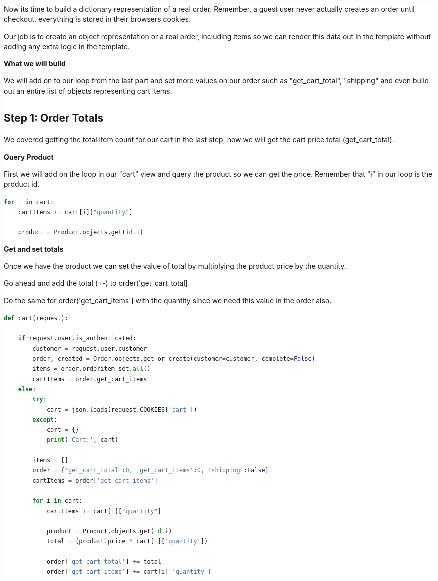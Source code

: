 Now its time to build a dictionary representation of a real order. Remember, a guest user never actually creates an order until checkout.
everything is stored in their browsers cookies.

Our job is to create an object representation or a real order, including items so we can render this data out in the template without adding
any extra logic in the template.

**What we will build**

We will add on to our loop from the last part and set more values on our order such as "get_cart_total", "shipping" and even build out an
entire list of objects representing cart items.
## Step 1: Order Totals
We covered getting the total item count for our cart in the last step, now we will get the cart price total (get_cart_total).

**Query Product**

First we will add on the loop in our "cart" view and query the product so we can get the price. Remember that "i" in our loop is the product
id.
```py
for i in cart:
	cartItems += cart[i]["quantity"]

	product = Product.objects.get(id=i)
```

**Get and set totals**

Once we have the product we can set the value of total by multiplying the product price by the quantity.

Go ahead and add the total (+-) to
order('get_cart_total]

Do the same for order('get_cart_items'] with the quantity since we need this value in the order also.
```py
def cart(request):

    if request.user.is_authenticated:
        customer = request.user.customer
        order, created = Order.objects.get_or_create(customer=customer, complete=False)
        items = order.orderitem_set.all()
        cartItems = order.get_cart_items
    else:
		try:
			cart = json.loads(request.COOKIES['cart'])
		except:
			cart = {}
			print('Cart:', cart)

        items = []
        order = {'get_cart_total':0, 'get_cart_items':0, 'shipping':False}
        cartItems = order['get_cart_items']

		for i in cart:
			cartItems += cart[i]["quantity"]

			product = Product.objects.get(id=i)
			total = (product.price * cart[i]['quantity'])

			order['get_cart_total'] += total
			order['get_cart_items'] += cart[i]['quantity']

```